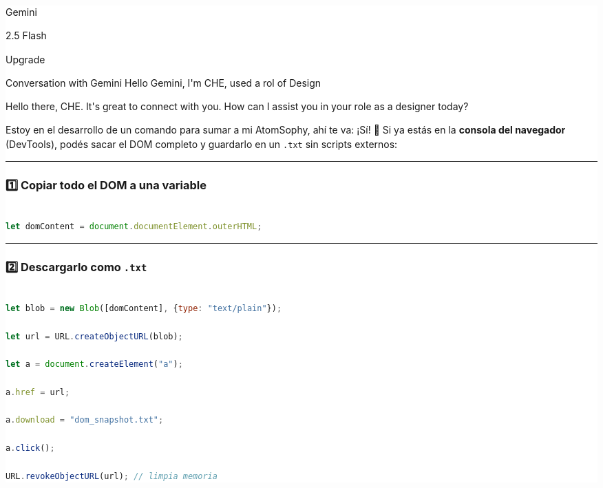 Gemini

2.5 Flash

Upgrade




Conversation with Gemini
Hello Gemini, I'm CHE, used a rol of Design


Hello there, CHE. It's great to connect with you. How can I assist you in your role as a designer today?






Estoy en el desarrollo de un comando para sumar a mi AtomSophy, ahí te va: ¡Sí! 🔹 Si ya estás en la **consola del navegador** (DevTools), podés sacar el DOM completo y guardarlo en un `.txt` sin scripts externos:



---



### 1️⃣ Copiar todo el DOM a una variable



```javascript

let domContent = document.documentElement.outerHTML;

```



---



### 2️⃣ Descargarlo como `.txt`



```javascript

let blob = new Blob([domContent], {type: "text/plain"});

let url = URL.createObjectURL(blob);

let a = document.createElement("a");

a.href = url;

a.download = "dom_snapshot.txt";

a.click();

URL.revokeObjectURL(url); // limpia memoria

```
